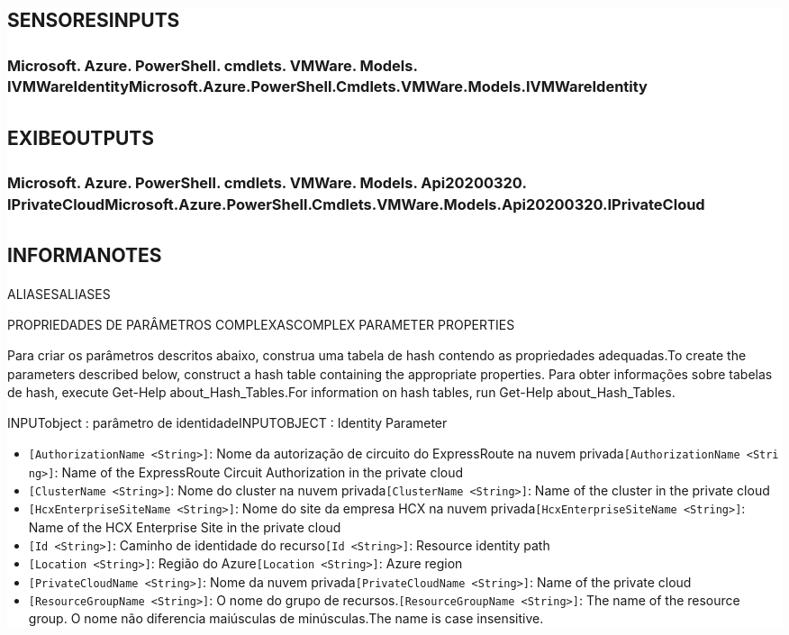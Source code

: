 ## <span data-ttu-id="acaa1-133">SENSORES</span><span class="sxs-lookup"><span data-stu-id="acaa1-133">INPUTS</span></span>

### <span data-ttu-id="acaa1-134">Microsoft. Azure. PowerShell. cmdlets. VMWare. Models. IVMWareIdentity</span><span class="sxs-lookup"><span data-stu-id="acaa1-134">Microsoft.Azure.PowerShell.Cmdlets.VMWare.Models.IVMWareIdentity</span></span>

## <span data-ttu-id="acaa1-135">EXIBE</span><span class="sxs-lookup"><span data-stu-id="acaa1-135">OUTPUTS</span></span>

### <span data-ttu-id="acaa1-136">Microsoft. Azure. PowerShell. cmdlets. VMWare. Models. Api20200320. IPrivateCloud</span><span class="sxs-lookup"><span data-stu-id="acaa1-136">Microsoft.Azure.PowerShell.Cmdlets.VMWare.Models.Api20200320.IPrivateCloud</span></span>

## <span data-ttu-id="acaa1-137">INFORMA</span><span class="sxs-lookup"><span data-stu-id="acaa1-137">NOTES</span></span>

<span data-ttu-id="acaa1-138">ALIASES</span><span class="sxs-lookup"><span data-stu-id="acaa1-138">ALIASES</span></span>

<span data-ttu-id="acaa1-139">PROPRIEDADES DE PARÂMETROS COMPLEXAS</span><span class="sxs-lookup"><span data-stu-id="acaa1-139">COMPLEX PARAMETER PROPERTIES</span></span>

<span data-ttu-id="acaa1-140">Para criar os parâmetros descritos abaixo, construa uma tabela de hash contendo as propriedades adequadas.</span><span class="sxs-lookup"><span data-stu-id="acaa1-140">To create the parameters described below, construct a hash table containing the appropriate properties.</span></span> <span data-ttu-id="acaa1-141">Para obter informações sobre tabelas de hash, execute Get-Help about_Hash_Tables.</span><span class="sxs-lookup"><span data-stu-id="acaa1-141">For information on hash tables, run Get-Help about_Hash_Tables.</span></span>


<span data-ttu-id="acaa1-142">INPUTobject <IVMWareIdentity> : parâmetro de identidade</span><span class="sxs-lookup"><span data-stu-id="acaa1-142">INPUTOBJECT <IVMWareIdentity>: Identity Parameter</span></span>
  - <span data-ttu-id="acaa1-143">`[AuthorizationName <String>]`: Nome da autorização de circuito do ExpressRoute na nuvem privada</span><span class="sxs-lookup"><span data-stu-id="acaa1-143">`[AuthorizationName <String>]`: Name of the ExpressRoute Circuit Authorization in the private cloud</span></span>
  - <span data-ttu-id="acaa1-144">`[ClusterName <String>]`: Nome do cluster na nuvem privada</span><span class="sxs-lookup"><span data-stu-id="acaa1-144">`[ClusterName <String>]`: Name of the cluster in the private cloud</span></span>
  - <span data-ttu-id="acaa1-145">`[HcxEnterpriseSiteName <String>]`: Nome do site da empresa HCX na nuvem privada</span><span class="sxs-lookup"><span data-stu-id="acaa1-145">`[HcxEnterpriseSiteName <String>]`: Name of the HCX Enterprise Site in the private cloud</span></span>
  - <span data-ttu-id="acaa1-146">`[Id <String>]`: Caminho de identidade do recurso</span><span class="sxs-lookup"><span data-stu-id="acaa1-146">`[Id <String>]`: Resource identity path</span></span>
  - <span data-ttu-id="acaa1-147">`[Location <String>]`: Região do Azure</span><span class="sxs-lookup"><span data-stu-id="acaa1-147">`[Location <String>]`: Azure region</span></span>
  - <span data-ttu-id="acaa1-148">`[PrivateCloudName <String>]`: Nome da nuvem privada</span><span class="sxs-lookup"><span data-stu-id="acaa1-148">`[PrivateCloudName <String>]`: Name of the private cloud</span></span>
  - <span data-ttu-id="acaa1-149">`[ResourceGroupName <String>]`: O nome do grupo de recursos.</span><span class="sxs-lookup"><span data-stu-id="acaa1-149">`[ResourceGroupName <String>]`: The name of the resource group.</span></span> <span data-ttu-id="acaa1-150">O nome não diferencia maiúsculas de minúsculas.</span><span class="sxs-lookup"><span data-stu-id="acaa1-150">The name is case insensitive.</span></span>